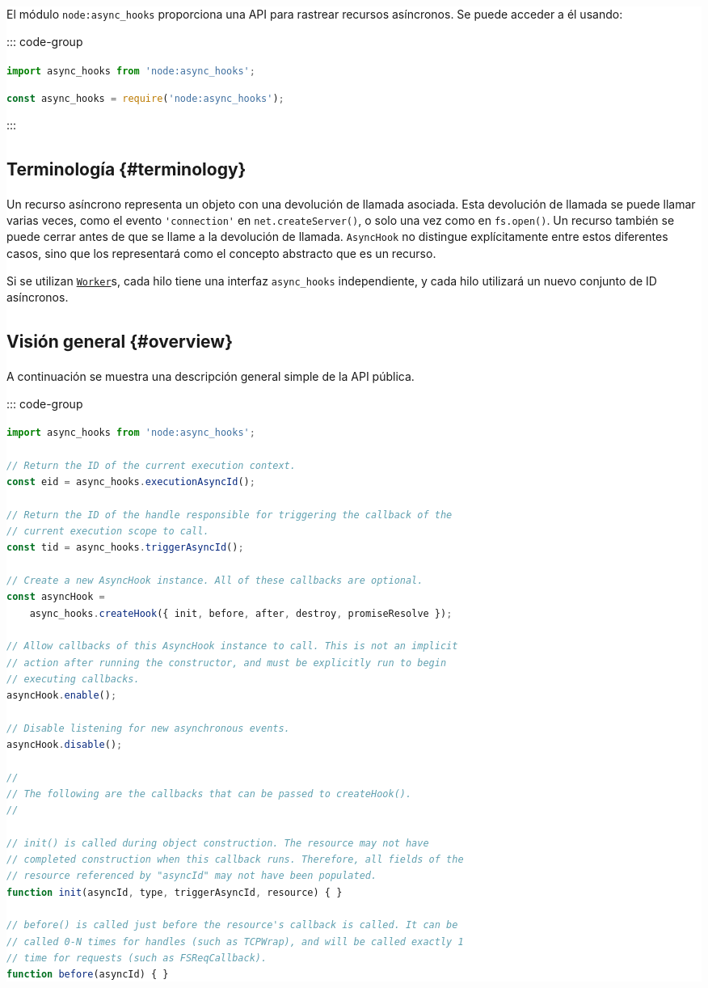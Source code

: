 El módulo `node:async_hooks` proporciona una API para rastrear recursos asíncronos. Se puede acceder a él usando:

::: code-group
```js [ESM]
import async_hooks from 'node:async_hooks';
```

```js [CJS]
const async_hooks = require('node:async_hooks');
```
:::

## Terminología {#terminology}

Un recurso asíncrono representa un objeto con una devolución de llamada asociada. Esta devolución de llamada se puede llamar varias veces, como el evento `'connection'` en `net.createServer()`, o solo una vez como en `fs.open()`. Un recurso también se puede cerrar antes de que se llame a la devolución de llamada. `AsyncHook` no distingue explícitamente entre estos diferentes casos, sino que los representará como el concepto abstracto que es un recurso.

Si se utilizan [`Worker`](/es/nodejs/api/worker_threads#class-worker)s, cada hilo tiene una interfaz `async_hooks` independiente, y cada hilo utilizará un nuevo conjunto de ID asíncronos.


## Visión general {#overview}

A continuación se muestra una descripción general simple de la API pública.



::: code-group
```js [ESM]
import async_hooks from 'node:async_hooks';

// Return the ID of the current execution context.
const eid = async_hooks.executionAsyncId();

// Return the ID of the handle responsible for triggering the callback of the
// current execution scope to call.
const tid = async_hooks.triggerAsyncId();

// Create a new AsyncHook instance. All of these callbacks are optional.
const asyncHook =
    async_hooks.createHook({ init, before, after, destroy, promiseResolve });

// Allow callbacks of this AsyncHook instance to call. This is not an implicit
// action after running the constructor, and must be explicitly run to begin
// executing callbacks.
asyncHook.enable();

// Disable listening for new asynchronous events.
asyncHook.disable();

//
// The following are the callbacks that can be passed to createHook().
//

// init() is called during object construction. The resource may not have
// completed construction when this callback runs. Therefore, all fields of the
// resource referenced by "asyncId" may not have been populated.
function init(asyncId, type, triggerAsyncId, resource) { }

// before() is called just before the resource's callback is called. It can be
// called 0-N times for handles (such as TCPWrap), and will be called exactly 1
// time for requests (such as FSReqCallback).
function before(asyncId) { }
```